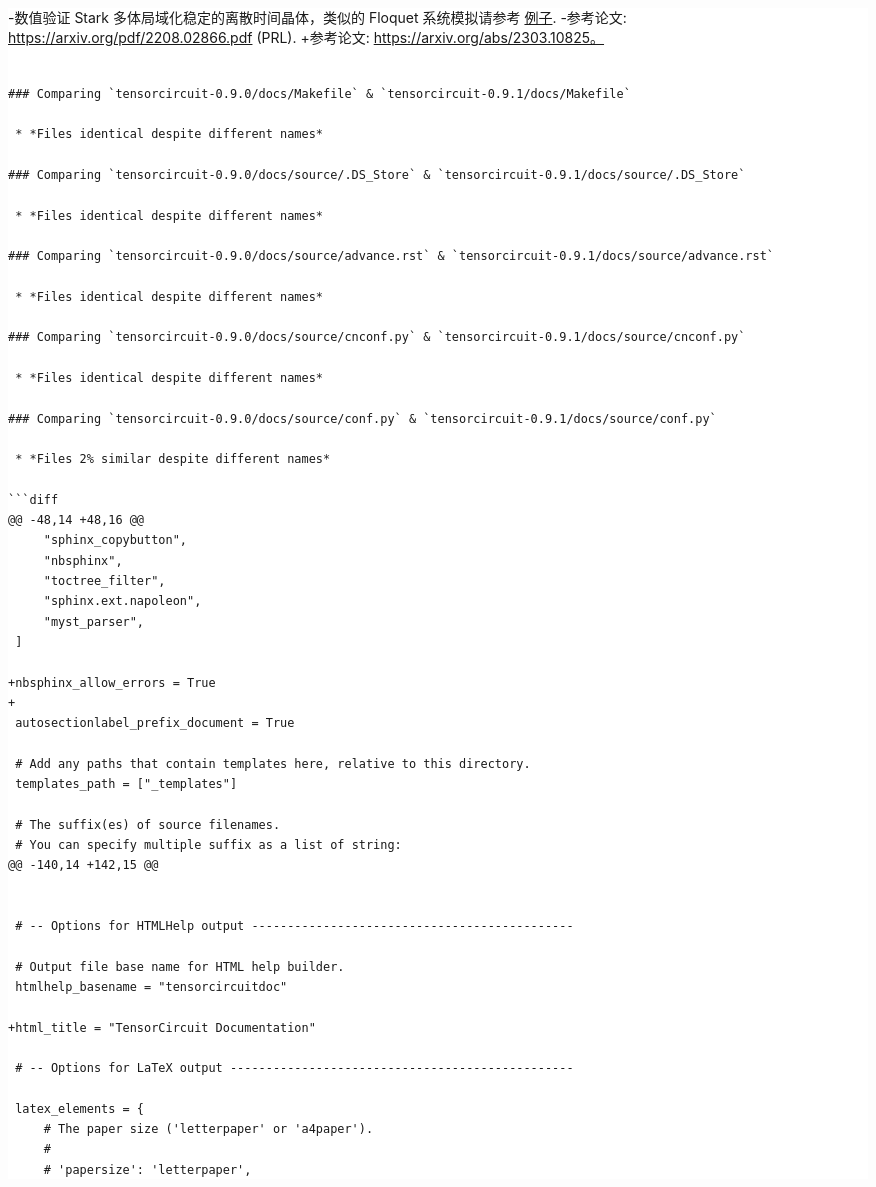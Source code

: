 -数值验证 Stark 多体局域化稳定的离散时间晶体，类似的 Floquet 系统模拟请参考 [例子](/examples/timeevolution_trotter.py).
-参考论文: https://arxiv.org/pdf/2208.02866.pdf (PRL).
+参考论文: https://arxiv.org/abs/2303.10825。
```

### Comparing `tensorcircuit-0.9.0/docs/Makefile` & `tensorcircuit-0.9.1/docs/Makefile`

 * *Files identical despite different names*

### Comparing `tensorcircuit-0.9.0/docs/source/.DS_Store` & `tensorcircuit-0.9.1/docs/source/.DS_Store`

 * *Files identical despite different names*

### Comparing `tensorcircuit-0.9.0/docs/source/advance.rst` & `tensorcircuit-0.9.1/docs/source/advance.rst`

 * *Files identical despite different names*

### Comparing `tensorcircuit-0.9.0/docs/source/cnconf.py` & `tensorcircuit-0.9.1/docs/source/cnconf.py`

 * *Files identical despite different names*

### Comparing `tensorcircuit-0.9.0/docs/source/conf.py` & `tensorcircuit-0.9.1/docs/source/conf.py`

 * *Files 2% similar despite different names*

```diff
@@ -48,14 +48,16 @@
     "sphinx_copybutton",
     "nbsphinx",
     "toctree_filter",
     "sphinx.ext.napoleon",
     "myst_parser",
 ]
 
+nbsphinx_allow_errors = True
+
 autosectionlabel_prefix_document = True
 
 # Add any paths that contain templates here, relative to this directory.
 templates_path = ["_templates"]
 
 # The suffix(es) of source filenames.
 # You can specify multiple suffix as a list of string:
@@ -140,14 +142,15 @@
 
 
 # -- Options for HTMLHelp output ---------------------------------------------
 
 # Output file base name for HTML help builder.
 htmlhelp_basename = "tensorcircuitdoc"
 
+html_title = "TensorCircuit Documentation"
 
 # -- Options for LaTeX output ------------------------------------------------
 
 latex_elements = {
     # The paper size ('letterpaper' or 'a4paper').
     #
     # 'papersize': 'letterpaper',
```
